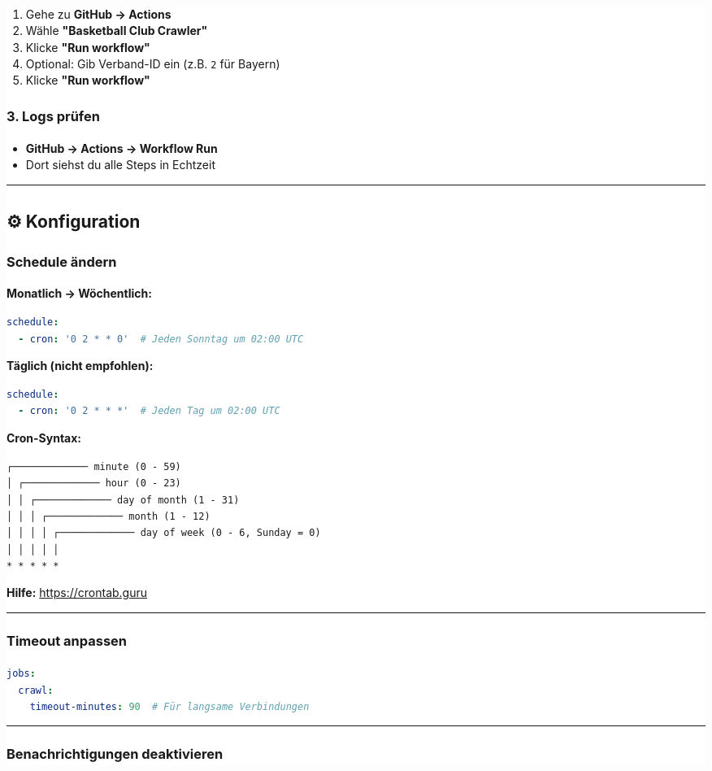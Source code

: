 1. Gehe zu **GitHub → Actions**
2. Wähle **"Basketball Club Crawler"**
3. Klicke **"Run workflow"**
4. Optional: Gib Verband-ID ein (z.B. `2` für Bayern)
5. Klicke **"Run workflow"**

### 3. Logs prüfen

- **GitHub → Actions → Workflow Run**
- Dort siehst du alle Steps in Echtzeit

---

## ⚙️ Konfiguration

### Schedule ändern

**Monatlich → Wöchentlich:**
```yaml
schedule:
  - cron: '0 2 * * 0'  # Jeden Sonntag um 02:00 UTC
```

**Täglich (nicht empfohlen):**
```yaml
schedule:
  - cron: '0 2 * * *'  # Jeden Tag um 02:00 UTC
```

**Cron-Syntax:**
```
┌───────────── minute (0 - 59)
│ ┌───────────── hour (0 - 23)
│ │ ┌───────────── day of month (1 - 31)
│ │ │ ┌───────────── month (1 - 12)
│ │ │ │ ┌───────────── day of week (0 - 6, Sunday = 0)
│ │ │ │ │
* * * * *
```

**Hilfe:** https://crontab.guru

---

### Timeout anpassen

```yaml
jobs:
  crawl:
    timeout-minutes: 90  # Für langsame Verbindungen
```

---

### Benachrichtigungen deaktivieren
